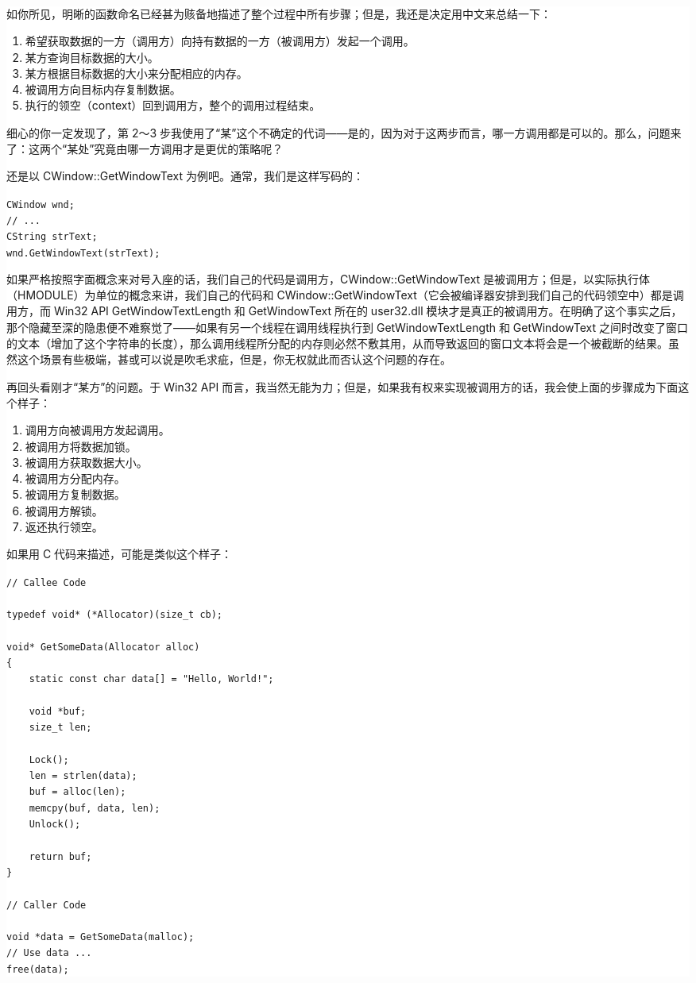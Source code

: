 如你所见，明晰的函数命名已经甚为赅备地描述了整个过程中所有步骤；但是，我还是决定用中文来总结一下：

1. 希望获取数据的一方（调用方）向持有数据的一方（被调用方）发起一个调用。
2. 某方查询目标数据的大小。
3. 某方根据目标数据的大小来分配相应的内存。
4. 被调用方向目标内存复制数据。
5. 执行的领空（context）回到调用方，整个的调用过程结束。

细心的你一定发现了，第 2～3 步我使用了“某”这个不确定的代词——是的，因为对于这两步而言，哪一方调用都是可以的。那么，问题来了：这两个“某处”究竟由哪一方调用才是更优的策略呢？

还是以 CWindow::GetWindowText 为例吧。通常，我们是这样写码的：

    CWindow wnd;
    // ...
    CString strText;
    wnd.GetWindowText(strText);

如果严格按照字面概念来对号入座的话，我们自己的代码是调用方，CWindow::GetWindowText 是被调用方；但是，以实际执行体（HMODULE）为单位的概念来讲，我们自己的代码和 CWindow::GetWindowText（它会被编译器安排到我们自己的代码领空中）都是调用方，而 Win32 API GetWindowTextLength 和 GetWindowText 所在的 user32.dll 模块才是真正的被调用方。在明确了这个事实之后，那个隐藏至深的隐患便不难察觉了——如果有另一个线程在调用线程执行到 GetWindowTextLength 和 GetWindowText 之间时改变了窗口的文本（增加了这个字符串的长度），那么调用线程所分配的内存则必然不敷其用，从而导致返回的窗口文本将会是一个被截断的结果。虽然这个场景有些极端，甚或可以说是吹毛求疵，但是，你无权就此而否认这个问题的存在。

再回头看刚才“某方”的问题。于 Win32 API 而言，我当然无能为力；但是，如果我有权来实现被调用方的话，我会使上面的步骤成为下面这个样子：

1. 调用方向被调用方发起调用。
2. 被调用方将数据加锁。
3. 被调用方获取数据大小。
4. 被调用方分配内存。
5. 被调用方复制数据。
6. 被调用方解锁。
7. 返还执行领空。

如果用 C 代码来描述，可能是类似这个样子：

    // Callee Code
     
    typedef void* (*Allocator)(size_t cb);
     
    void* GetSomeData(Allocator alloc)
    {
        static const char data[] = "Hello, World!";
     
        void *buf;
        size_t len;
     
        Lock();
        len = strlen(data);
        buf = alloc(len);
        memcpy(buf, data, len);
        Unlock();
     
        return buf;
    }
     
    // Caller Code
     
    void *data = GetSomeData(malloc);
    // Use data ...
    free(data);
